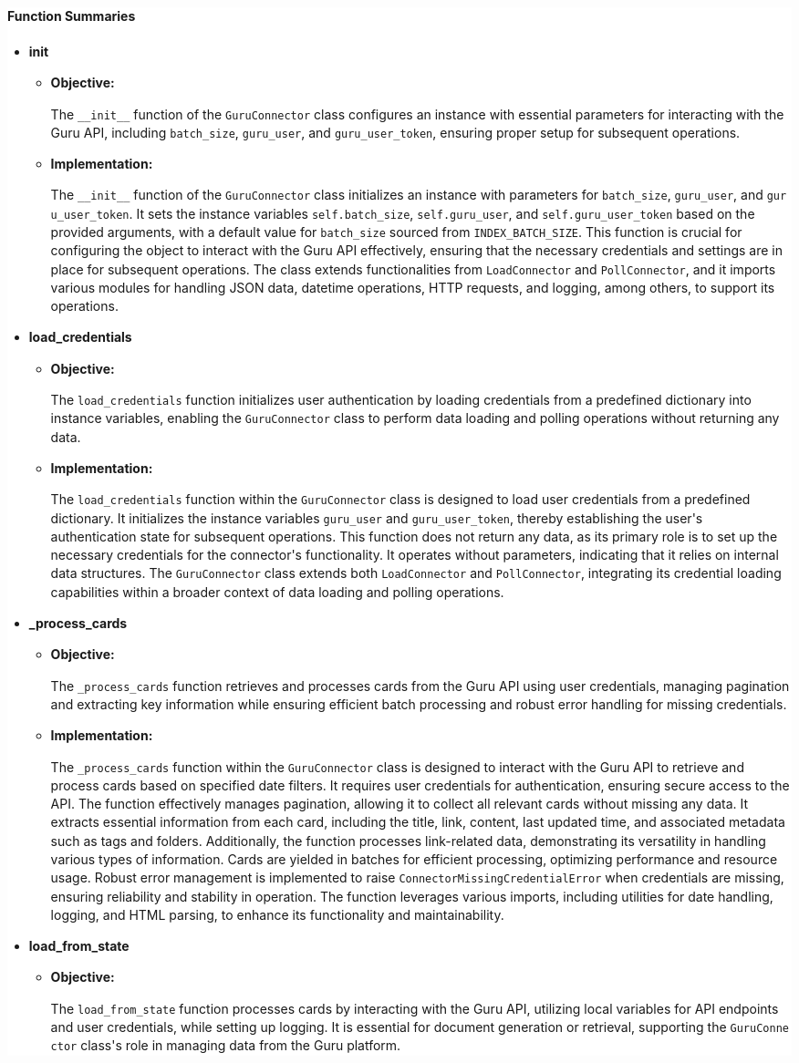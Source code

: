 #### Function Summaries

- **__init__**

  - **Objective:** <p>The `__init__` function of the `GuruConnector` class configures an instance with essential parameters for interacting with the Guru API, including `batch_size`, `guru_user`, and `guru_user_token`, ensuring proper setup for subsequent operations.</p>

  - **Implementation:** <p>The `__init__` function of the `GuruConnector` class initializes an instance with parameters for `batch_size`, `guru_user`, and `guru_user_token`. It sets the instance variables `self.batch_size`, `self.guru_user`, and `self.guru_user_token` based on the provided arguments, with a default value for `batch_size` sourced from `INDEX_BATCH_SIZE`. This function is crucial for configuring the object to interact with the Guru API effectively, ensuring that the necessary credentials and settings are in place for subsequent operations. The class extends functionalities from `LoadConnector` and `PollConnector`, and it imports various modules for handling JSON data, datetime operations, HTTP requests, and logging, among others, to support its operations.</p>

- **load_credentials**

  - **Objective:** <p>The `load_credentials` function initializes user authentication by loading credentials from a predefined dictionary into instance variables, enabling the `GuruConnector` class to perform data loading and polling operations without returning any data.</p>

  - **Implementation:** <p>The `load_credentials` function within the `GuruConnector` class is designed to load user credentials from a predefined dictionary. It initializes the instance variables `guru_user` and `guru_user_token`, thereby establishing the user's authentication state for subsequent operations. This function does not return any data, as its primary role is to set up the necessary credentials for the connector's functionality. It operates without parameters, indicating that it relies on internal data structures. The `GuruConnector` class extends both `LoadConnector` and `PollConnector`, integrating its credential loading capabilities within a broader context of data loading and polling operations.</p>

- **_process_cards**

  - **Objective:** <p>The `_process_cards` function retrieves and processes cards from the Guru API using user credentials, managing pagination and extracting key information while ensuring efficient batch processing and robust error handling for missing credentials.</p>

  - **Implementation:** <p>The `_process_cards` function within the `GuruConnector` class is designed to interact with the Guru API to retrieve and process cards based on specified date filters. It requires user credentials for authentication, ensuring secure access to the API. The function effectively manages pagination, allowing it to collect all relevant cards without missing any data. It extracts essential information from each card, including the title, link, content, last updated time, and associated metadata such as tags and folders. Additionally, the function processes link-related data, demonstrating its versatility in handling various types of information. Cards are yielded in batches for efficient processing, optimizing performance and resource usage. Robust error management is implemented to raise `ConnectorMissingCredentialError` when credentials are missing, ensuring reliability and stability in operation. The function leverages various imports, including utilities for date handling, logging, and HTML parsing, to enhance its functionality and maintainability.</p>

- **load_from_state**

  - **Objective:** <p>The `load_from_state` function processes cards by interacting with the Guru API, utilizing local variables for API endpoints and user credentials, while setting up logging. It is essential for document generation or retrieval, supporting the `GuruConnector` class's role in managing data from the Guru platform.</p>
